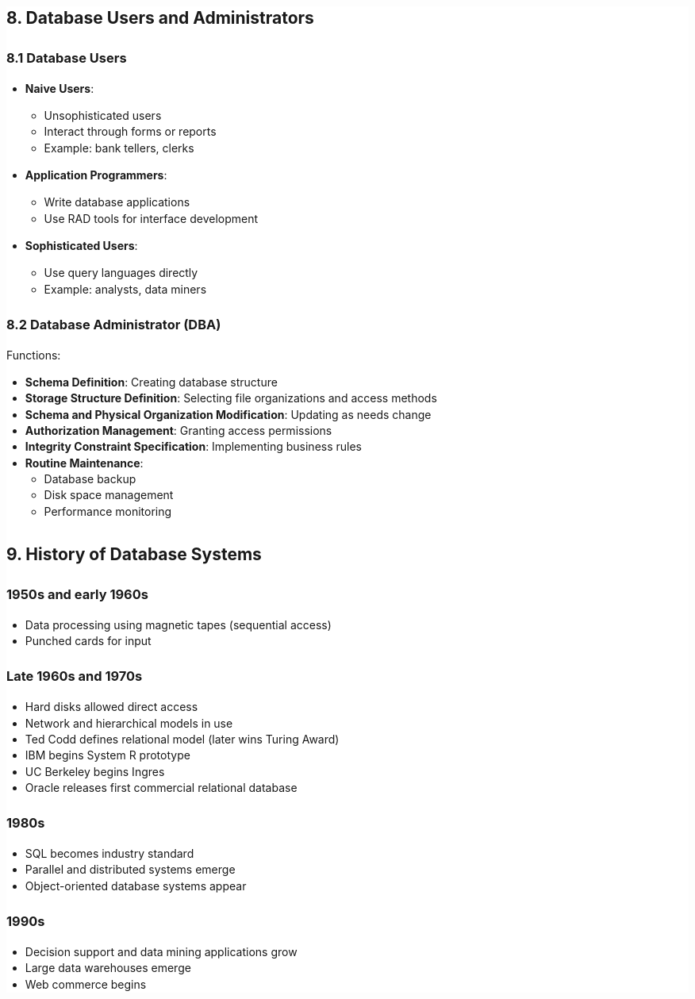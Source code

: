 ## 8. Database Users and Administrators

### 8.1 Database Users
- **Naive Users**:
  - Unsophisticated users
  - Interact through forms or reports
  - Example: bank tellers, clerks
  
- **Application Programmers**:
  - Write database applications
  - Use RAD tools for interface development
  
- **Sophisticated Users**:
  - Use query languages directly
  - Example: analysts, data miners

### 8.2 Database Administrator (DBA)
Functions:
- **Schema Definition**: Creating database structure
- **Storage Structure Definition**: Selecting file organizations and access methods
- **Schema and Physical Organization Modification**: Updating as needs change
- **Authorization Management**: Granting access permissions
- **Integrity Constraint Specification**: Implementing business rules
- **Routine Maintenance**:
  - Database backup
  - Disk space management
  - Performance monitoring

## 9. History of Database Systems

### 1950s and early 1960s
- Data processing using magnetic tapes (sequential access)
- Punched cards for input

### Late 1960s and 1970s
- Hard disks allowed direct access
- Network and hierarchical models in use
- Ted Codd defines relational model (later wins Turing Award)
- IBM begins System R prototype
- UC Berkeley begins Ingres
- Oracle releases first commercial relational database

### 1980s
- SQL becomes industry standard
- Parallel and distributed systems emerge
- Object-oriented database systems appear

### 1990s
- Decision support and data mining applications grow
- Large data warehouses emerge
- Web commerce begins
